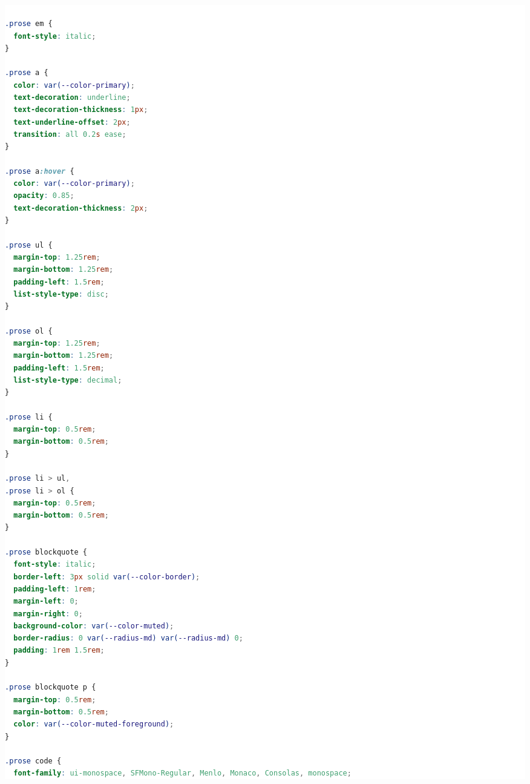 ```css

.prose em {
  font-style: italic;
}

.prose a {
  color: var(--color-primary);
  text-decoration: underline;
  text-decoration-thickness: 1px;
  text-underline-offset: 2px;
  transition: all 0.2s ease;
}

.prose a:hover {
  color: var(--color-primary);
  opacity: 0.85;
  text-decoration-thickness: 2px;
}

.prose ul {
  margin-top: 1.25rem;
  margin-bottom: 1.25rem;
  padding-left: 1.5rem;
  list-style-type: disc;
}

.prose ol {
  margin-top: 1.25rem;
  margin-bottom: 1.25rem;
  padding-left: 1.5rem;
  list-style-type: decimal;
}

.prose li {
  margin-top: 0.5rem;
  margin-bottom: 0.5rem;
}

.prose li > ul,
.prose li > ol {
  margin-top: 0.5rem;
  margin-bottom: 0.5rem;
}

.prose blockquote {
  font-style: italic;
  border-left: 3px solid var(--color-border);
  padding-left: 1rem;
  margin-left: 0;
  margin-right: 0;
  background-color: var(--color-muted);
  border-radius: 0 var(--radius-md) var(--radius-md) 0;
  padding: 1rem 1.5rem;
}

.prose blockquote p {
  margin-top: 0.5rem;
  margin-bottom: 0.5rem;
  color: var(--color-muted-foreground);
}

.prose code {
  font-family: ui-monospace, SFMono-Regular, Menlo, Monaco, Consolas, monospace;
```